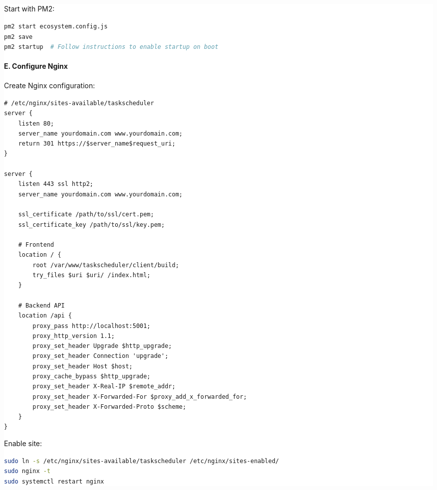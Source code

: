 Start with PM2:

```bash
pm2 start ecosystem.config.js
pm2 save
pm2 startup  # Follow instructions to enable startup on boot
```

#### E. Configure Nginx

Create Nginx configuration:

```nginx
# /etc/nginx/sites-available/taskscheduler
server {
    listen 80;
    server_name yourdomain.com www.yourdomain.com;
    return 301 https://$server_name$request_uri;
}

server {
    listen 443 ssl http2;
    server_name yourdomain.com www.yourdomain.com;

    ssl_certificate /path/to/ssl/cert.pem;
    ssl_certificate_key /path/to/ssl/key.pem;

    # Frontend
    location / {
        root /var/www/taskscheduler/client/build;
        try_files $uri $uri/ /index.html;
    }

    # Backend API
    location /api {
        proxy_pass http://localhost:5001;
        proxy_http_version 1.1;
        proxy_set_header Upgrade $http_upgrade;
        proxy_set_header Connection 'upgrade';
        proxy_set_header Host $host;
        proxy_cache_bypass $http_upgrade;
        proxy_set_header X-Real-IP $remote_addr;
        proxy_set_header X-Forwarded-For $proxy_add_x_forwarded_for;
        proxy_set_header X-Forwarded-Proto $scheme;
    }
}
```

Enable site:

```bash
sudo ln -s /etc/nginx/sites-available/taskscheduler /etc/nginx/sites-enabled/
sudo nginx -t
sudo systemctl restart nginx
```
